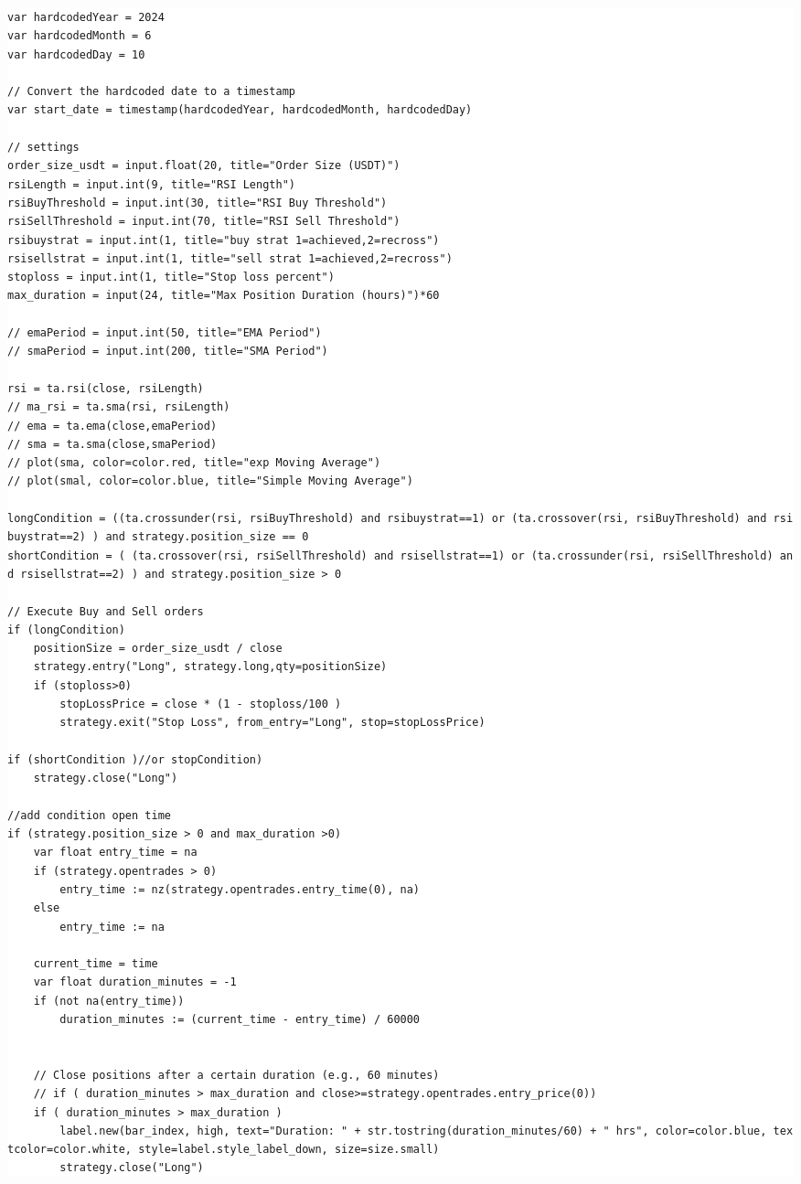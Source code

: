 ``` pinescript
var hardcodedYear = 2024
var hardcodedMonth = 6
var hardcodedDay = 10

// Convert the hardcoded date to a timestamp
var start_date = timestamp(hardcodedYear, hardcodedMonth, hardcodedDay)

// settings
order_size_usdt = input.float(20, title="Order Size (USDT)")
rsiLength = input.int(9, title="RSI Length")
rsiBuyThreshold = input.int(30, title="RSI Buy Threshold")
rsiSellThreshold = input.int(70, title="RSI Sell Threshold")
rsibuystrat = input.int(1, title="buy strat 1=achieved,2=recross")
rsisellstrat = input.int(1, title="sell strat 1=achieved,2=recross")
stoploss = input.int(1, title="Stop loss percent")
max_duration = input(24, title="Max Position Duration (hours)")*60

// emaPeriod = input.int(50, title="EMA Period")
// smaPeriod = input.int(200, title="SMA Period")

rsi = ta.rsi(close, rsiLength) 
// ma_rsi = ta.sma(rsi, rsiLength)
// ema = ta.ema(close,emaPeriod)
// sma = ta.sma(close,smaPeriod)
// plot(sma, color=color.red, title="exp Moving Average")
// plot(smal, color=color.blue, title="Simple Moving Average")

longCondition = ((ta.crossunder(rsi, rsiBuyThreshold) and rsibuystrat==1) or (ta.crossover(rsi, rsiBuyThreshold) and rsibuystrat==2) ) and strategy.position_size == 0
shortCondition = ( (ta.crossover(rsi, rsiSellThreshold) and rsisellstrat==1) or (ta.crossunder(rsi, rsiSellThreshold) and rsisellstrat==2) ) and strategy.position_size > 0 

// Execute Buy and Sell orders
if (longCondition)
	positionSize = order_size_usdt / close
	strategy.entry("Long", strategy.long,qty=positionSize)
	if (stoploss>0)
		stopLossPrice = close * (1 - stoploss/100 )
		strategy.exit("Stop Loss", from_entry="Long", stop=stopLossPrice)
	
if (shortCondition )//or stopCondition)
	strategy.close("Long")

//add condition open time
if (strategy.position_size > 0 and max_duration >0)
	var float entry_time = na
	if (strategy.opentrades > 0)
		entry_time := nz(strategy.opentrades.entry_time(0), na)
	else
		entry_time := na

	current_time = time
	var float duration_minutes = -1
	if (not na(entry_time))
		duration_minutes := (current_time - entry_time) / 60000

	
	// Close positions after a certain duration (e.g., 60 minutes)
	// if ( duration_minutes > max_duration and close>=strategy.opentrades.entry_price(0))
	if ( duration_minutes > max_duration )
		label.new(bar_index, high, text="Duration: " + str.tostring(duration_minutes/60) + " hrs", color=color.blue, textcolor=color.white, style=label.style_label_down, size=size.small)
		strategy.close("Long")
```